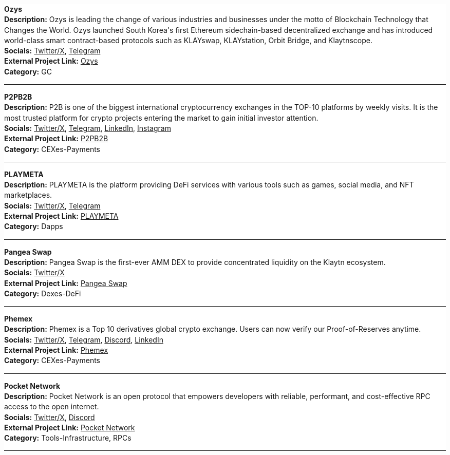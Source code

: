 
**Ozys**  
**Description:** Ozys is leading the change of various industries and businesses under the motto of Blockchain Technology that Changes the World. Ozys launched South Korea's first Ethereum sidechain-based decentralized exchange and has introduced world-class smart contract-based protocols such as KLAYswap, KLAYstation, Orbit Bridge, and Klaytnscope.  
**Socials:** [Twitter/X](https://twitter.com/Orbit_Chain), [Telegram](https://t.me/Orbit_Chain)  
**External Project Link:** [Ozys](https://ozys.io/)  
**Category:** GC  

---

**P2PB2B**  
**Description:** P2B is one of the biggest international cryptocurrency exchanges in the TOP-10 platforms by weekly visits. It is the most trusted platform for crypto projects entering the market to gain initial investor attention.  
**Socials:** [Twitter/X](https://twitter.com/P2B_Exchange), [Telegram](https://t.me/p2pb2b_io), [LinkedIn](https://www.linkedin.com/company/p2pb2b/?viewAsMember=true), [Instagram](https://www.instagram.com/p2b_exchange/)  
**External Project Link:** [P2PB2B](https://p2pb2b.com/)  
**Category:** CEXes-Payments  

---

**PLAYMETA**  
**Description:** PLAYMETA is the platform providing DeFi services with various tools such as games, social media, and NFT marketplaces.  
**Socials:** [Twitter/X](https://twitter.com/pibbleio), [Telegram](https://t.me/pibble_official)  
**External Project Link:** [PLAYMETA](https://playmeta.global/)  
**Category:** Dapps  

---

**Pangea Swap**  
**Description:** Pangea Swap is the first-ever AMM DEX to provide concentrated liquidity on the Klaytn ecosystem.  
**Socials:** [Twitter/X](https://twitter.com/Pangea_Swap)  
**External Project Link:** [Pangea Swap](https://www.pangeaswap.com/)  
**Category:** Dexes-DeFi  

---

**Phemex**  
**Description:** Phemex is a Top 10 derivatives global crypto exchange. Users can now verify our Proof-of-Reserves anytime.  
**Socials:** [Twitter/X](https://twitter.com/Phemex_official), [Telegram](https://t.me/Phemex_EN), [Discord](https://discord.com/invite/hQJAR8J7T9), [LinkedIn](https://www.linkedin.com/company/phemex/)  
**External Project Link:** [Phemex](https://phemex.com/)  
**Category:** CEXes-Payments  

---

**Pocket Network**  
**Description:** Pocket Network is an open protocol that empowers developers with reliable, performant, and cost-effective RPC access to the open internet.  
**Socials:** [Twitter/X](https://twitter.com/POKTnetwork), [Discord](https://discord.com/invite/pokt)  
**External Project Link:** [Pocket Network](https://www.pokt.network/)  
**Category:** Tools-Infrastructure, RPCs  

---